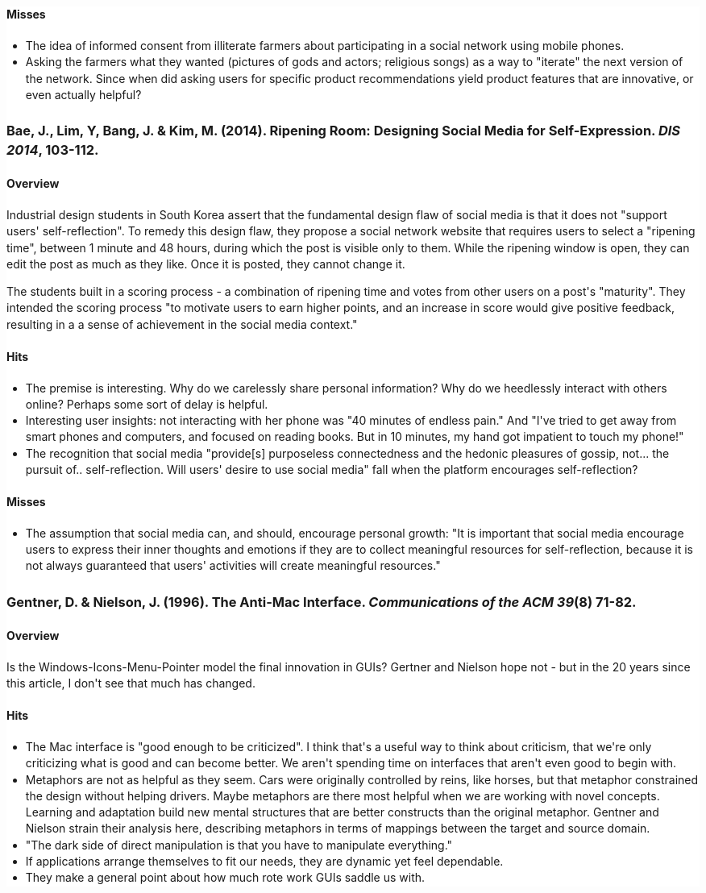 #### Misses
- The idea of informed consent from illiterate farmers about participating in a social network using mobile phones.
- Asking the farmers what they wanted (pictures of gods and actors; religious songs) as a way to "iterate" the next version of the network. Since when did asking users for specific product recommendations yield product features that are innovative, or even actually helpful?

### Bae, J., Lim, Y, Bang, J. & Kim, M. (2014). Ripening Room: Designing Social Media for Self-Expression. *DIS 2014*, 103-112.

#### Overview
Industrial design students in South Korea assert that the fundamental design flaw of social media is that it does not "support users' self-reflection". To remedy this design flaw, they propose a social network website that requires users to select a "ripening time", between 1 minute and 48 hours, during which the post is visible only to them. While the ripening window is open, they can edit the post as much as they like. Once it is posted, they cannot change it.

The students built in a scoring process - a combination of ripening time and votes from other users on a post's "maturity". They intended the scoring process "to motivate users to earn higher points, and an increase in score would give positive feedback, resulting in a a sense of achievement in the social media context."

#### Hits
- The premise is interesting. Why do we carelessly share personal information? Why do we heedlessly interact with others online? Perhaps some sort of delay is helpful.
- Interesting user insights: not interacting with her phone was "40 minutes of endless pain." And "I've tried to get away from smart phones and computers, and focused on reading books. But in 10 minutes, my hand got impatient to touch my phone!"
- The recognition that social media "provide[s] purposeless connectedness and the hedonic pleasures of gossip, not... the pursuit of.. self-reflection. Will users' desire to use social media" fall when the platform encourages self-reflection?

#### Misses
- The assumption that social media can, and should, encourage personal growth: "It is important that social media encourage users to express their inner thoughts and emotions if they are to collect meaningful resources for self-reflection, because it is not always guaranteed that users' activities will create meaningful resources."

### Gentner, D. & Nielson, J. (1996). The Anti-Mac Interface. *Communications of the ACM 39*(8) 71-82.

#### Overview
Is the Windows-Icons-Menu-Pointer model the final innovation in GUIs? Gertner and Nielson hope not - but in the 20 years since this article, I don't see that much has changed.

#### Hits
- The Mac interface is "good enough to be criticized". I think that's a useful way to think about criticism, that we're only criticizing what is good and can become better. We aren't spending time on interfaces that aren't even good to begin with.
- Metaphors are not as helpful as they seem. Cars were originally controlled by reins, like horses, but that metaphor constrained the design without helping drivers. Maybe metaphors are there most helpful when we are working with novel concepts. Learning and adaptation build new mental structures that are better constructs than the original metaphor. Gentner and Nielson strain their analysis here, describing metaphors in terms of mappings between the target and source domain.
- "The dark side of direct manipulation is that you have to manipulate everything."
- If applications arrange themselves to fit our needs, they are dynamic yet feel dependable.
- They make a general point about how much rote work GUIs saddle us with.
